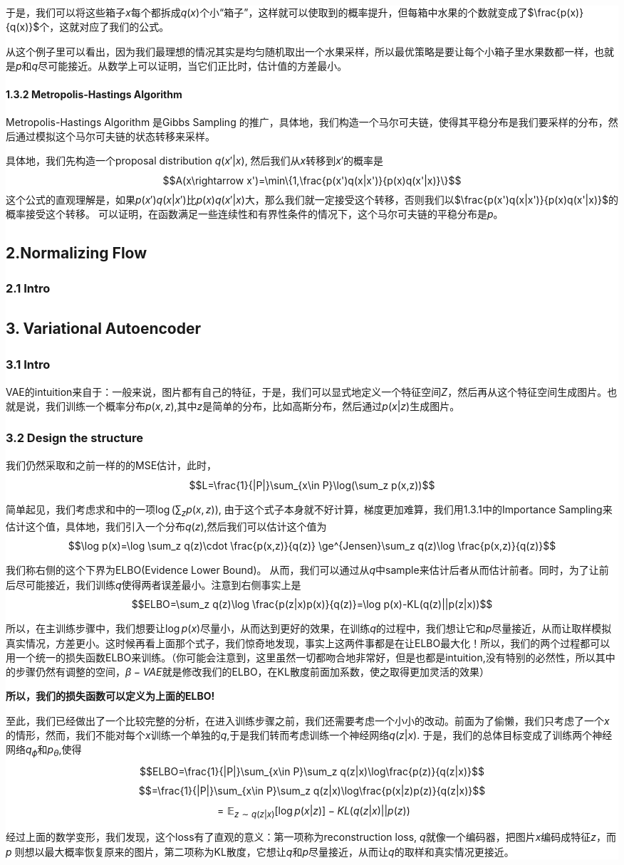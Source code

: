 于是，我们可以将这些箱子$x$每个都拆成$q(x)$个小“箱子”，这样就可以使取到的概率提升，但每箱中水果的个数就变成了$\frac{p(x)}{q(x)}$个，这就对应了我们的公式。

从这个例子里可以看出，因为我们最理想的情况其实是均匀随机取出一个水果采样，所以最优策略是要让每个小箱子里水果数都一样，也就是$p$和$q$尽可能接近。从数学上可以证明，当它们正比时，估计值的方差最小。

#### 1.3.2 Metropolis-Hastings Algorithm

Metropolis-Hastings Algorithm 是Gibbs Sampling 的推广，具体地，我们构造一个马尔可夫链，使得其平稳分布是我们要采样的分布，然后通过模拟这个马尔可夫链的状态转移来采样。

具体地，我们先构造一个proposal distribution $q(x'|x)$, 然后我们从$x$转移到$x'$的概率是
$$A(x\rightarrow x')=\min\{1,\frac{p(x')q(x|x')}{p(x)q(x'|x)}\}$$
这个公式的直观理解是，如果$p(x')q(x|x')$比$p(x)q(x'|x)$大，那么我们就一定接受这个转移，否则我们以$\frac{p(x')q(x|x')}{p(x)q(x'|x)}$的概率接受这个转移。
可以证明，在函数满足一些连续性和有界性条件的情况下，这个马尔可夫链的平稳分布是$p$。

## 2.Normalizing Flow

### 2.1 Intro

## 3. Variational Autoencoder

### 3.1 Intro

VAE的intuition来自于：一般来说，图片都有自己的特征，于是，我们可以显式地定义一个特征空间$Z$，然后再从这个特征空间生成图片。也就是说，我们训练一个概率分布$p(x,z)$,其中$z$是简单的分布，比如高斯分布，然后通过$p(x|z)$生成图片。

### 3.2 Design the structure

我们仍然采取和之前一样的的MSE估计，此时，
$$L=\frac{1}{|P|}\sum_{x\in P}\log(\sum_z p(x,z))$$

简单起见，我们考虑求和中的一项$\log(\sum_z p(x,z))$,
由于这个式子本身就不好计算，梯度更加难算，我们用1.3.1中的Importance Sampling来估计这个值，具体地，我们引入一个分布$q(z)$,然后我们可以估计这个值为
$$\log p(x)=\log \sum_z q(z)\cdot \frac{p(x,z)}{q(z)} \ge^{Jensen}\sum_z  q(z)\log \frac{p(x,z)}{q(z)}$$

我们称右侧的这个下界为ELBO(Evidence Lower Bound)。
从而，我们可以通过从$q$中sample来估计后者从而估计前者。同时，为了让前后尽可能接近，我们训练$q$使得两者误差最小。注意到右侧事实上是
$$ELBO=\sum_z q(z)\log \frac{p(z|x)p(x)}{q(z)}=\log p(x)-KL(q(z)||p(z|x))$$

所以，在主训练步骤中，我们想要让$\log p(x)$尽量小，从而达到更好的效果，在训练$q$的过程中，我们想让它和$p$尽量接近，从而让取样模拟真实情况，方差更小。这时候再看上面那个式子，我们惊奇地发现，事实上这两件事都是在让ELBO最大化！所以，我们的两个过程都可以用一个统一的损失函数ELBO来训练。（你可能会注意到，这里虽然一切都吻合地非常好，但是也都是intuition,没有特别的必然性，所以其中的步骤仍然有调整的空间，$\beta-VAE$就是修改我们的ELBO，在KL散度前面加系数，使之取得更加灵活的效果）

**所以，我们的损失函数可以定义为上面的ELBO!**

至此，我们已经做出了一个比较完整的分析，在进入训练步骤之前，我们还需要考虑一个小小的改动。前面为了偷懒，我们只考虑了一个$x$的情形，然而，我们不能对每个$x$训练一个单独的$q$,于是我们转而考虑训练一个神经网络$q(z|x)$. 于是，我们的总体目标变成了训练两个神经网络$q_{\phi}$和$p_{\theta}$,使得
$$ELBO=\frac{1}{|P|}\sum_{x\in P}\sum_z q(z|x)\log\frac{p(z)}{q(z|x)}$$
$$=\frac{1}{|P|}\sum_{x\in P}\sum_z q(z|x)\log\frac{p(x|z)p(z)}{q(z|x)}$$
$$=\mathbb{E}_{z\sim q(z|x)}[\log p(x|z)]-KL(q(z|x)||p(z))$$

经过上面的数学变形，我们发现，这个loss有了直观的意义：第一项称为reconstruction loss, $q$就像一个编码器，把图片$x$编码成特征$z$，而 $p$ 则想以最大概率恢复原来的图片，第二项称为KL散度，它想让$q$和$p$尽量接近，从而让$q$的取样和真实情况更接近。
